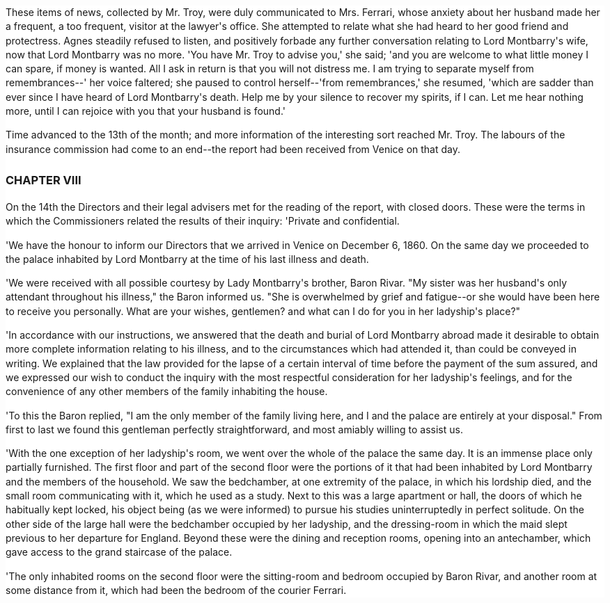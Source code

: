 These items of news, collected by Mr. Troy, were duly communicated to Mrs. Ferrari, whose anxiety about her husband made her a frequent, a too frequent, visitor at the lawyer's office. She attempted to relate what she had heard to her good friend and protectress. Agnes steadily refused to listen, and positively forbade any further conversation relating to Lord Montbarry's wife, now that Lord Montbarry was no more. 'You have Mr. Troy to advise you,' she said; 'and you are welcome to what little money I can spare, if money is wanted. All I ask in return is that you will not distress me. I am trying to separate myself from remembrances--' her voice faltered; she paused to control herself--'from remembrances,' she resumed, 'which are sadder than ever since I have heard of Lord Montbarry's death. Help me by your silence to recover my spirits, if I can. Let me hear nothing more, until I can rejoice with you that your husband is found.' 

Time advanced to the 13th of the month; and more information of the interesting sort reached Mr. Troy. The labours of the insurance commission had come to an end--the report had been received from Venice on that day. 


###  CHAPTER VIII 

On the 14th the Directors and their legal advisers met for the reading of the report, with closed doors. These were the terms in which the Commissioners related the results of their inquiry: 'Private and confidential. 

'We have the honour to inform our Directors that we arrived in Venice on December 6, 1860. On the same day we proceeded to the palace inhabited by Lord Montbarry at the time of his last illness and death. 

'We were received with all possible courtesy by Lady Montbarry's brother, Baron Rivar. "My sister was her husband's only attendant throughout his illness," the Baron informed us. "She is overwhelmed by grief and fatigue--or she would have been here to receive you personally. What are your wishes, gentlemen? and what can I do for you in her ladyship's place?" 

'In accordance with our instructions, we answered that the death and burial of Lord Montbarry abroad made it desirable to obtain more complete information relating to his illness, and to the circumstances which had attended it, than could be conveyed in writing. We explained that the law provided for the lapse of a certain interval of time before the payment of the sum assured, and we expressed our wish to conduct the inquiry with the most respectful consideration for her ladyship's feelings, and for the convenience of any other members of the family inhabiting the house. 

'To this the Baron replied, "I am the only member of the family living here, and I and the palace are entirely at your disposal." From first to last we found this gentleman perfectly straightforward, and most amiably willing to assist us. 

'With the one exception of her ladyship's room, we went over the whole of the palace the same day. It is an immense place only partially furnished. The first floor and part of the second floor were the portions of it that had been inhabited by Lord Montbarry and the members of the household. We saw the bedchamber, at one extremity of the palace, in which his lordship died, and the small room communicating with it, which he used as a study. Next to this was a large apartment or hall, the doors of which he habitually kept locked, his object being (as we were informed) to pursue his studies uninterruptedly in perfect solitude. On the other side of the large hall were the bedchamber occupied by her ladyship, and the dressing-room in which the maid slept previous to her departure for England. Beyond these were the dining and reception rooms, opening into an antechamber, which gave access to the grand staircase of the palace. 

'The only inhabited rooms on the second floor were the sitting-room and bedroom occupied by Baron Rivar, and another room at some distance from it, which had been the bedroom of the courier Ferrari. 
